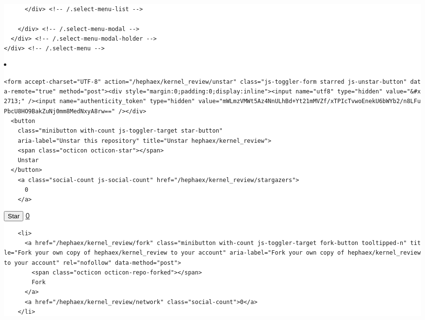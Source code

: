           </div> <!-- /.select-menu-list -->

        </div> <!-- /.select-menu-modal -->
      </div> <!-- /.select-menu-modal-holder -->
    </div> <!-- /.select-menu -->

</form>
    </li>

  <li>
    
  <div class="js-toggler-container js-social-container starring-container ">

    <form accept-charset="UTF-8" action="/hephaex/kernel_review/unstar" class="js-toggler-form starred js-unstar-button" data-remote="true" method="post"><div style="margin:0;padding:0;display:inline"><input name="utf8" type="hidden" value="&#x2713;" /><input name="authenticity_token" type="hidden" value="mWLmzVMWt5Az4NnULhBd+Yt21mMVZf/xTPIcTvwoEnekU6bWYb2/n8LFuPbcU8HO9BakZuNj0mm8MedNxyA8rw==" /></div>
      <button
        class="minibutton with-count js-toggler-target star-button"
        aria-label="Unstar this repository" title="Unstar hephaex/kernel_review">
        <span class="octicon octicon-star"></span>
        Unstar
      </button>
        <a class="social-count js-social-count" href="/hephaex/kernel_review/stargazers">
          0
        </a>
</form>
    <form accept-charset="UTF-8" action="/hephaex/kernel_review/star" class="js-toggler-form unstarred js-star-button" data-remote="true" method="post"><div style="margin:0;padding:0;display:inline"><input name="utf8" type="hidden" value="&#x2713;" /><input name="authenticity_token" type="hidden" value="hCnTLxVnNCM2iP+yL6xCDyArjSzLQpii0FoznTjpgGh/pwztBw5PZSRFfoq09L2uTeE6mPT4aFa0Fdcu6gsN5A==" /></div>
      <button
        class="minibutton with-count js-toggler-target star-button"
        aria-label="Star this repository" title="Star hephaex/kernel_review">
        <span class="octicon octicon-star"></span>
        Star
      </button>
        <a class="social-count js-social-count" href="/hephaex/kernel_review/stargazers">
          0
        </a>
</form>  </div>

  </li>


        <li>
          <a href="/hephaex/kernel_review/fork" class="minibutton with-count js-toggler-target fork-button tooltipped-n" title="Fork your own copy of hephaex/kernel_review to your account" aria-label="Fork your own copy of hephaex/kernel_review to your account" rel="nofollow" data-method="post">
            <span class="octicon octicon-repo-forked"></span>
            Fork
          </a>
          <a href="/hephaex/kernel_review/network" class="social-count">0</a>
        </li>
